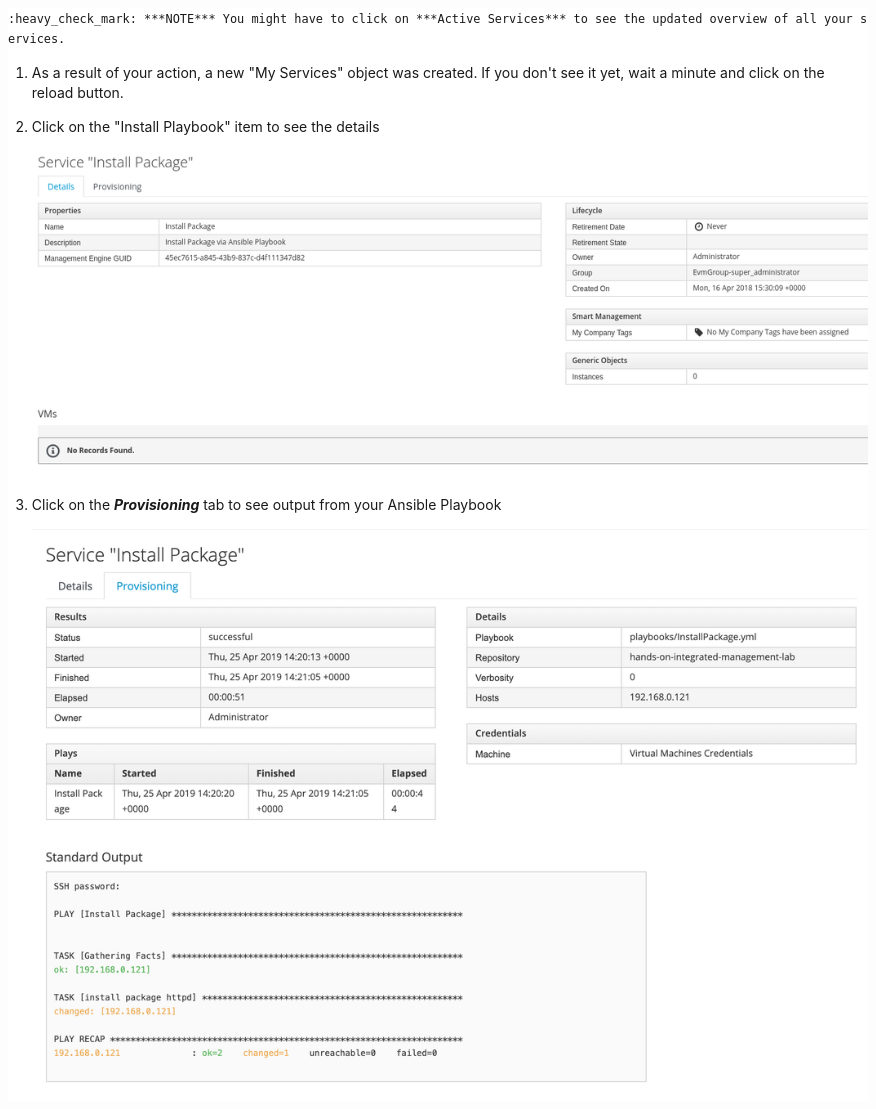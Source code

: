     :heavy_check_mark: ***NOTE*** You might have to click on ***Active Services*** to see the updated overview of all your services.

1. As a result of your action, a new "My Services" object was created. If you don't see it yet, wait a minute and click on the reload button.

1. Click on the "Install Playbook" item to see the details

    ![details of Ansible Playbook](img/my-service-ansible-playbook-details.png)

1. Click on the ***Provisioning*** tab to see output from your Ansible Playbook

    ![Ansible Playbook output](img/my-service-ansible-playbook-output.png)
    